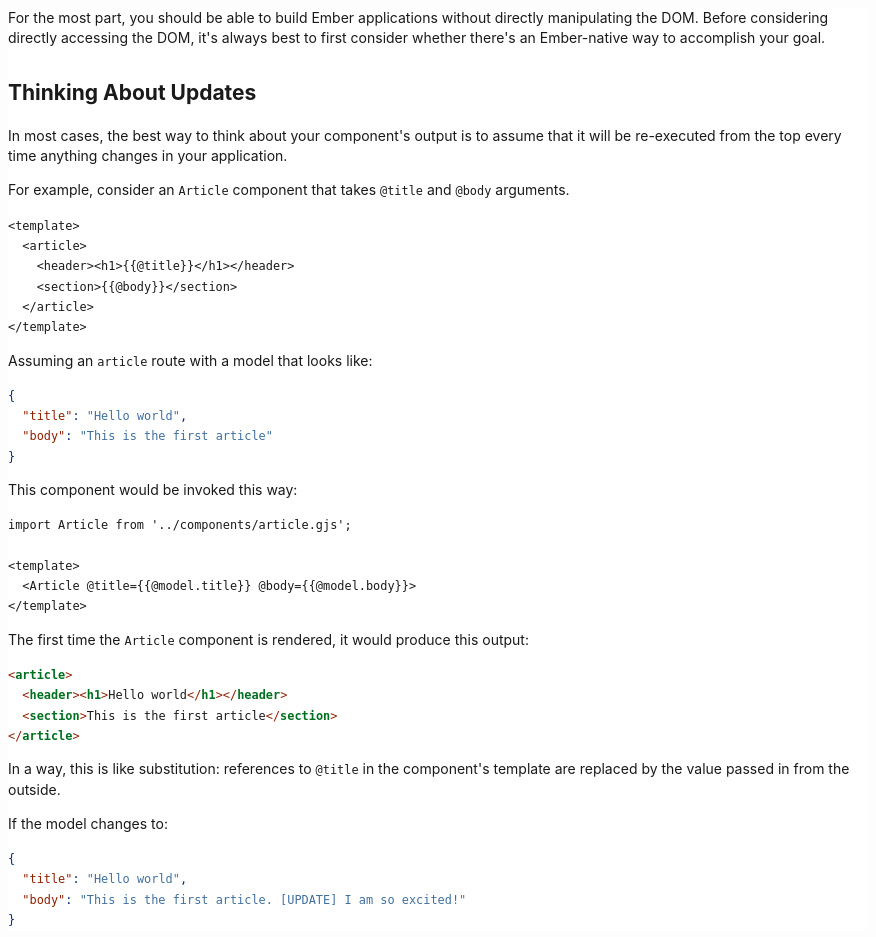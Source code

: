 For the most part, you should be able to build Ember applications without directly manipulating the DOM. Before considering directly accessing the DOM, it's always best to first consider whether there's an Ember-native way to accomplish your goal.

## Thinking About Updates

In most cases, the best way to think about your component's output is to assume that it will be re-executed from the top every time anything changes in your application.

For example, consider an `Article` component that takes `@title` and `@body` arguments.

```gjs {data-filename=app/components/article.gjs}
<template>
  <article>
    <header><h1>{{@title}}</h1></header>
    <section>{{@body}}</section>
  </article>
</template>
```

Assuming an `article` route with a model that looks like:

```json
{
  "title": "Hello world",
  "body": "This is the first article"
}
```

This component would be invoked this way:

```gjs {data-filename=app/templates/article.gjs}
import Article from '../components/article.gjs';

<template>
  <Article @title={{@model.title}} @body={{@model.body}}>
</template>
```

The first time the `Article` component is rendered, it would produce this output:

```html
<article>
  <header><h1>Hello world</h1></header>
  <section>This is the first article</section>
</article>
```

In a way, this is like substitution: references to `@title` in the component's template are replaced by the value passed in from the outside.

If the model changes to:

```json
{
  "title": "Hello world",
  "body": "This is the first article. [UPDATE] I am so excited!"
}
```


[prop-modifier]: https://www.npmjs.com/package/ember-prop-modifier